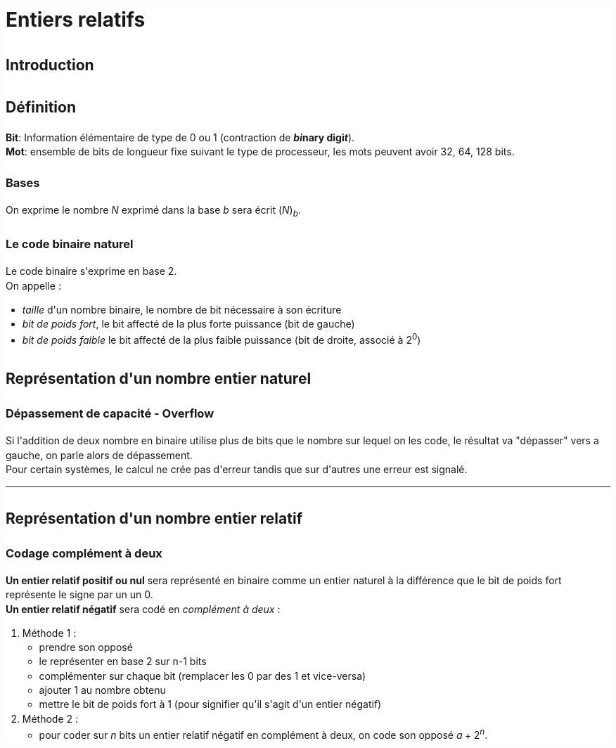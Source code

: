 # Entiers relatifs

## Introduction

## Définition

**Bit**: Information élémentaire de type de 0 ou 1 (contraction de **_bi_**nary digi**_t_**).  
**Mot**: ensemble de bits de longueur fixe suivant le type de processeur, les mots peuvent avoir 32, 64, 128 bits.

### Bases

On exprime le nombre $N$ exprimé dans la base _b_ sera écrit $(N)_b$.

### Le code binaire naturel

Le code binaire s'exprime en base 2.  
On appelle :

- _taille_ d'un nombre binaire, le nombre de bit nécessaire à son écriture
- _bit de poids fort_, le bit affecté de la plus forte puissance (bit de gauche)
- _bit de poids faible_ le bit affecté de la plus faible puissance (bit de droite, associé à $2^0$)

## Représentation d'un nombre entier naturel

### Dépassement de capacité - Overflow

Si l'addition de deux nombre en binaire utilise plus de bits que le nombre sur lequel on les code, le résultat va "dépasser" vers a gauche, on parle alors de dépassement.  
Pour certain systèmes, le calcul ne crée pas d'erreur tandis que sur d'autres une erreur est signalé.

---

## Représentation d'un nombre entier relatif

### Codage complément à deux

**Un entier relatif positif ou nul** sera représenté en binaire comme un entier naturel à la différence que le bit de poids fort représente le signe par un un $0$.  
**Un entier relatif négatif** sera codé en _complément à deux_ :

1. Méthode 1 :
   - prendre son opposé
   - le représenter en base 2 sur n-1 bits
   - complémenter sur chaque bit (remplacer les 0 par des 1 et vice-versa)
   - ajouter 1 au nombre obtenu
   - mettre le bit de poids fort à 1 (pour signifier qu'il s'agit d'un entier négatif)
2. Méthode 2 :
   - pour coder sur $n$ bits un entier relatif négatif en complément à deux, on code son opposé $a + 2^n$.
